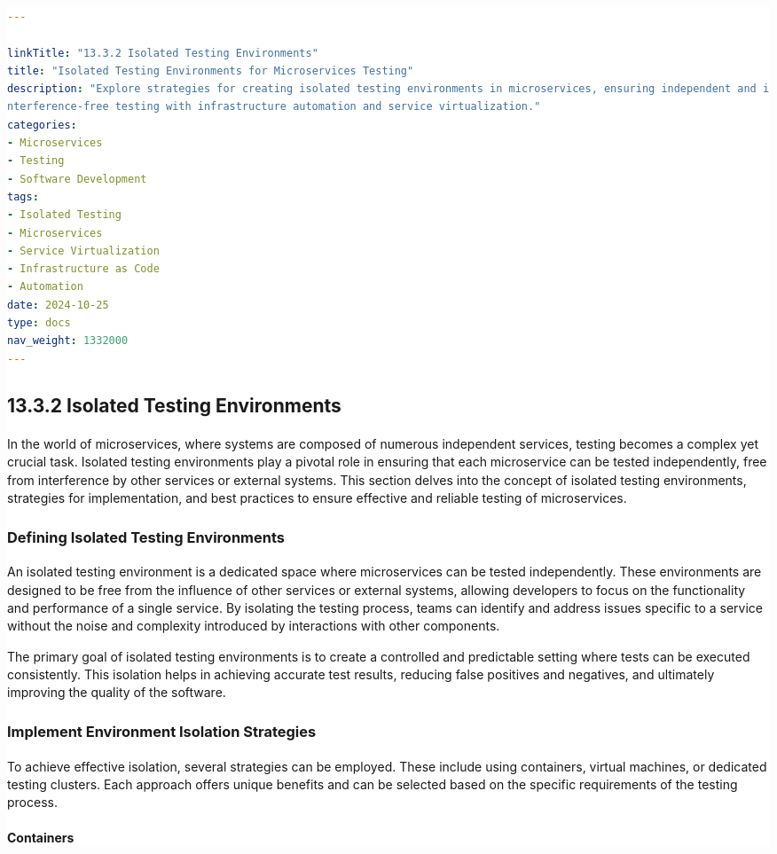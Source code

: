 ```yaml
---

linkTitle: "13.3.2 Isolated Testing Environments"
title: "Isolated Testing Environments for Microservices Testing"
description: "Explore strategies for creating isolated testing environments in microservices, ensuring independent and interference-free testing with infrastructure automation and service virtualization."
categories:
- Microservices
- Testing
- Software Development
tags:
- Isolated Testing
- Microservices
- Service Virtualization
- Infrastructure as Code
- Automation
date: 2024-10-25
type: docs
nav_weight: 1332000
---
```


## 13.3.2 Isolated Testing Environments

In the world of microservices, where systems are composed of numerous independent services, testing becomes a complex yet crucial task. Isolated testing environments play a pivotal role in ensuring that each microservice can be tested independently, free from interference by other services or external systems. This section delves into the concept of isolated testing environments, strategies for implementation, and best practices to ensure effective and reliable testing of microservices.

### Defining Isolated Testing Environments

An isolated testing environment is a dedicated space where microservices can be tested independently. These environments are designed to be free from the influence of other services or external systems, allowing developers to focus on the functionality and performance of a single service. By isolating the testing process, teams can identify and address issues specific to a service without the noise and complexity introduced by interactions with other components.

The primary goal of isolated testing environments is to create a controlled and predictable setting where tests can be executed consistently. This isolation helps in achieving accurate test results, reducing false positives and negatives, and ultimately improving the quality of the software.

### Implement Environment Isolation Strategies

To achieve effective isolation, several strategies can be employed. These include using containers, virtual machines, or dedicated testing clusters. Each approach offers unique benefits and can be selected based on the specific requirements of the testing process.

#### Containers
